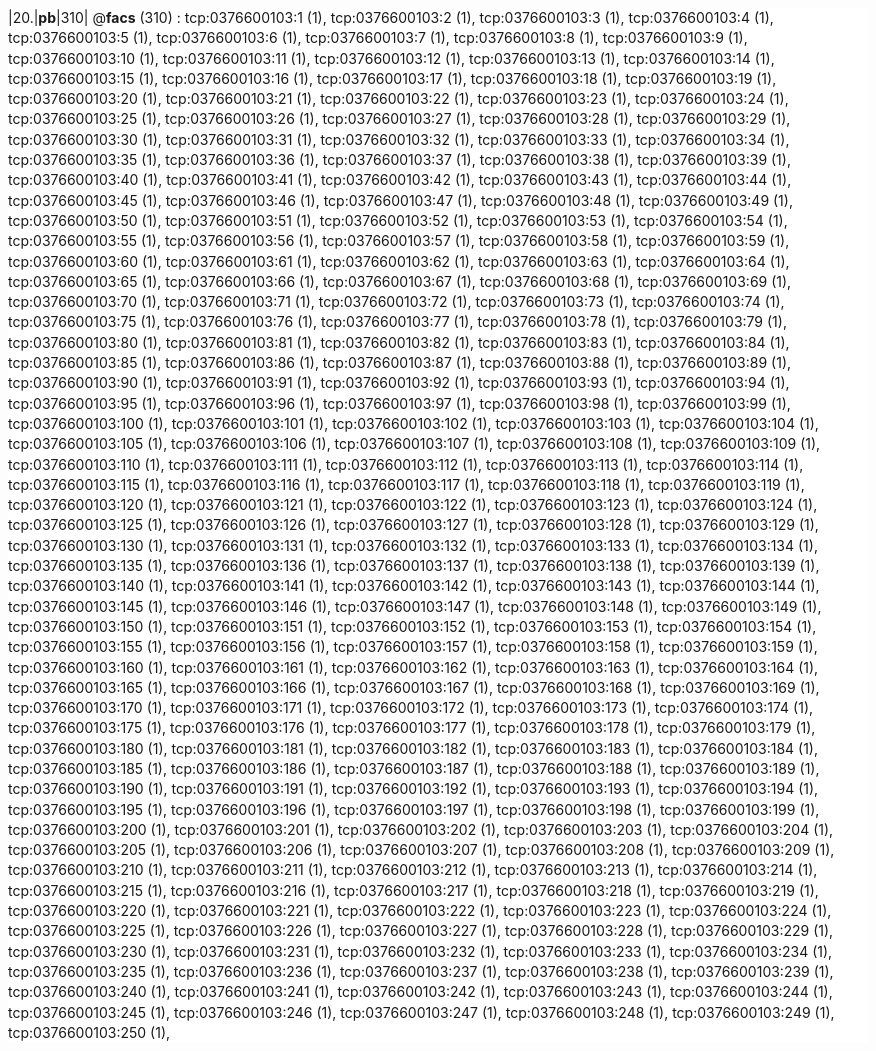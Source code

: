 |20.|__pb__|310| @__facs__ (310) : tcp:0376600103:1 (1), tcp:0376600103:2 (1), tcp:0376600103:3 (1), tcp:0376600103:4 (1), tcp:0376600103:5 (1), tcp:0376600103:6 (1), tcp:0376600103:7 (1), tcp:0376600103:8 (1), tcp:0376600103:9 (1), tcp:0376600103:10 (1), tcp:0376600103:11 (1), tcp:0376600103:12 (1), tcp:0376600103:13 (1), tcp:0376600103:14 (1), tcp:0376600103:15 (1), tcp:0376600103:16 (1), tcp:0376600103:17 (1), tcp:0376600103:18 (1), tcp:0376600103:19 (1), tcp:0376600103:20 (1), tcp:0376600103:21 (1), tcp:0376600103:22 (1), tcp:0376600103:23 (1), tcp:0376600103:24 (1), tcp:0376600103:25 (1), tcp:0376600103:26 (1), tcp:0376600103:27 (1), tcp:0376600103:28 (1), tcp:0376600103:29 (1), tcp:0376600103:30 (1), tcp:0376600103:31 (1), tcp:0376600103:32 (1), tcp:0376600103:33 (1), tcp:0376600103:34 (1), tcp:0376600103:35 (1), tcp:0376600103:36 (1), tcp:0376600103:37 (1), tcp:0376600103:38 (1), tcp:0376600103:39 (1), tcp:0376600103:40 (1), tcp:0376600103:41 (1), tcp:0376600103:42 (1), tcp:0376600103:43 (1), tcp:0376600103:44 (1), tcp:0376600103:45 (1), tcp:0376600103:46 (1), tcp:0376600103:47 (1), tcp:0376600103:48 (1), tcp:0376600103:49 (1), tcp:0376600103:50 (1), tcp:0376600103:51 (1), tcp:0376600103:52 (1), tcp:0376600103:53 (1), tcp:0376600103:54 (1), tcp:0376600103:55 (1), tcp:0376600103:56 (1), tcp:0376600103:57 (1), tcp:0376600103:58 (1), tcp:0376600103:59 (1), tcp:0376600103:60 (1), tcp:0376600103:61 (1), tcp:0376600103:62 (1), tcp:0376600103:63 (1), tcp:0376600103:64 (1), tcp:0376600103:65 (1), tcp:0376600103:66 (1), tcp:0376600103:67 (1), tcp:0376600103:68 (1), tcp:0376600103:69 (1), tcp:0376600103:70 (1), tcp:0376600103:71 (1), tcp:0376600103:72 (1), tcp:0376600103:73 (1), tcp:0376600103:74 (1), tcp:0376600103:75 (1), tcp:0376600103:76 (1), tcp:0376600103:77 (1), tcp:0376600103:78 (1), tcp:0376600103:79 (1), tcp:0376600103:80 (1), tcp:0376600103:81 (1), tcp:0376600103:82 (1), tcp:0376600103:83 (1), tcp:0376600103:84 (1), tcp:0376600103:85 (1), tcp:0376600103:86 (1), tcp:0376600103:87 (1), tcp:0376600103:88 (1), tcp:0376600103:89 (1), tcp:0376600103:90 (1), tcp:0376600103:91 (1), tcp:0376600103:92 (1), tcp:0376600103:93 (1), tcp:0376600103:94 (1), tcp:0376600103:95 (1), tcp:0376600103:96 (1), tcp:0376600103:97 (1), tcp:0376600103:98 (1), tcp:0376600103:99 (1), tcp:0376600103:100 (1), tcp:0376600103:101 (1), tcp:0376600103:102 (1), tcp:0376600103:103 (1), tcp:0376600103:104 (1), tcp:0376600103:105 (1), tcp:0376600103:106 (1), tcp:0376600103:107 (1), tcp:0376600103:108 (1), tcp:0376600103:109 (1), tcp:0376600103:110 (1), tcp:0376600103:111 (1), tcp:0376600103:112 (1), tcp:0376600103:113 (1), tcp:0376600103:114 (1), tcp:0376600103:115 (1), tcp:0376600103:116 (1), tcp:0376600103:117 (1), tcp:0376600103:118 (1), tcp:0376600103:119 (1), tcp:0376600103:120 (1), tcp:0376600103:121 (1), tcp:0376600103:122 (1), tcp:0376600103:123 (1), tcp:0376600103:124 (1), tcp:0376600103:125 (1), tcp:0376600103:126 (1), tcp:0376600103:127 (1), tcp:0376600103:128 (1), tcp:0376600103:129 (1), tcp:0376600103:130 (1), tcp:0376600103:131 (1), tcp:0376600103:132 (1), tcp:0376600103:133 (1), tcp:0376600103:134 (1), tcp:0376600103:135 (1), tcp:0376600103:136 (1), tcp:0376600103:137 (1), tcp:0376600103:138 (1), tcp:0376600103:139 (1), tcp:0376600103:140 (1), tcp:0376600103:141 (1), tcp:0376600103:142 (1), tcp:0376600103:143 (1), tcp:0376600103:144 (1), tcp:0376600103:145 (1), tcp:0376600103:146 (1), tcp:0376600103:147 (1), tcp:0376600103:148 (1), tcp:0376600103:149 (1), tcp:0376600103:150 (1), tcp:0376600103:151 (1), tcp:0376600103:152 (1), tcp:0376600103:153 (1), tcp:0376600103:154 (1), tcp:0376600103:155 (1), tcp:0376600103:156 (1), tcp:0376600103:157 (1), tcp:0376600103:158 (1), tcp:0376600103:159 (1), tcp:0376600103:160 (1), tcp:0376600103:161 (1), tcp:0376600103:162 (1), tcp:0376600103:163 (1), tcp:0376600103:164 (1), tcp:0376600103:165 (1), tcp:0376600103:166 (1), tcp:0376600103:167 (1), tcp:0376600103:168 (1), tcp:0376600103:169 (1), tcp:0376600103:170 (1), tcp:0376600103:171 (1), tcp:0376600103:172 (1), tcp:0376600103:173 (1), tcp:0376600103:174 (1), tcp:0376600103:175 (1), tcp:0376600103:176 (1), tcp:0376600103:177 (1), tcp:0376600103:178 (1), tcp:0376600103:179 (1), tcp:0376600103:180 (1), tcp:0376600103:181 (1), tcp:0376600103:182 (1), tcp:0376600103:183 (1), tcp:0376600103:184 (1), tcp:0376600103:185 (1), tcp:0376600103:186 (1), tcp:0376600103:187 (1), tcp:0376600103:188 (1), tcp:0376600103:189 (1), tcp:0376600103:190 (1), tcp:0376600103:191 (1), tcp:0376600103:192 (1), tcp:0376600103:193 (1), tcp:0376600103:194 (1), tcp:0376600103:195 (1), tcp:0376600103:196 (1), tcp:0376600103:197 (1), tcp:0376600103:198 (1), tcp:0376600103:199 (1), tcp:0376600103:200 (1), tcp:0376600103:201 (1), tcp:0376600103:202 (1), tcp:0376600103:203 (1), tcp:0376600103:204 (1), tcp:0376600103:205 (1), tcp:0376600103:206 (1), tcp:0376600103:207 (1), tcp:0376600103:208 (1), tcp:0376600103:209 (1), tcp:0376600103:210 (1), tcp:0376600103:211 (1), tcp:0376600103:212 (1), tcp:0376600103:213 (1), tcp:0376600103:214 (1), tcp:0376600103:215 (1), tcp:0376600103:216 (1), tcp:0376600103:217 (1), tcp:0376600103:218 (1), tcp:0376600103:219 (1), tcp:0376600103:220 (1), tcp:0376600103:221 (1), tcp:0376600103:222 (1), tcp:0376600103:223 (1), tcp:0376600103:224 (1), tcp:0376600103:225 (1), tcp:0376600103:226 (1), tcp:0376600103:227 (1), tcp:0376600103:228 (1), tcp:0376600103:229 (1), tcp:0376600103:230 (1), tcp:0376600103:231 (1), tcp:0376600103:232 (1), tcp:0376600103:233 (1), tcp:0376600103:234 (1), tcp:0376600103:235 (1), tcp:0376600103:236 (1), tcp:0376600103:237 (1), tcp:0376600103:238 (1), tcp:0376600103:239 (1), tcp:0376600103:240 (1), tcp:0376600103:241 (1), tcp:0376600103:242 (1), tcp:0376600103:243 (1), tcp:0376600103:244 (1), tcp:0376600103:245 (1), tcp:0376600103:246 (1), tcp:0376600103:247 (1), tcp:0376600103:248 (1), tcp:0376600103:249 (1), tcp:0376600103:250 (1),